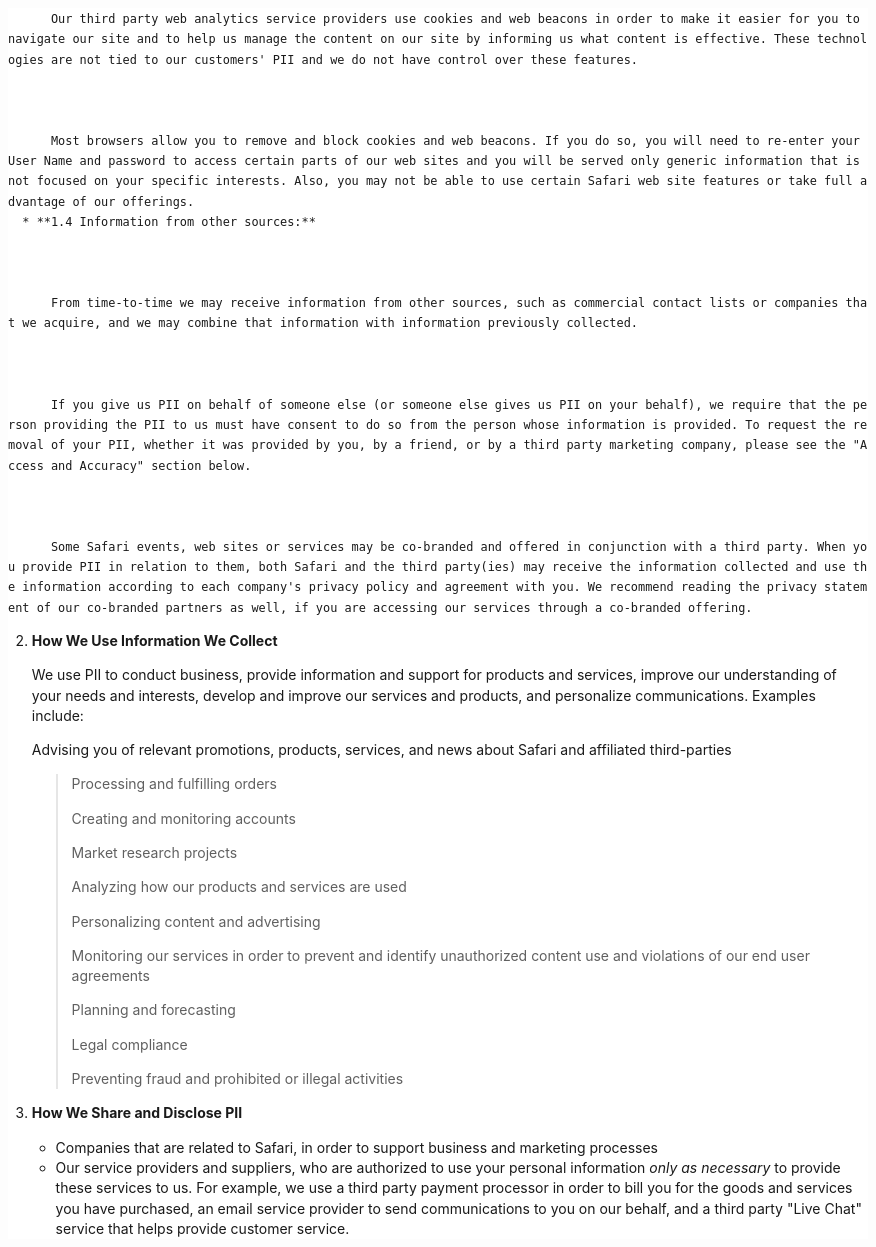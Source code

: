 


          Our third party web analytics service providers use cookies and web beacons in order to make it easier for you to navigate our site and to help us manage the content on our site by informing us what content is effective. These technologies are not tied to our customers' PII and we do not have control over these features.



          Most browsers allow you to remove and block cookies and web beacons. If you do so, you will need to re-enter your User Name and password to access certain parts of our web sites and you will be served only generic information that is not focused on your specific interests. Also, you may not be able to use certain Safari web site features or take full advantage of our offerings.
      * **1.4 Information from other sources:**



          From time-to-time we may receive information from other sources, such as commercial contact lists or companies that we acquire, and we may combine that information with information previously collected.



          If you give us PII on behalf of someone else (or someone else gives us PII on your behalf), we require that the person providing the PII to us must have consent to do so from the person whose information is provided. To request the removal of your PII, whether it was provided by you, by a friend, or by a third party marketing company, please see the "Access and Accuracy" section below.



          Some Safari events, web sites or services may be co-branded and offered in conjunction with a third party. When you provide PII in relation to them, both Safari and the third party(ies) may receive the information collected and use the information according to each company's privacy policy and agreement with you. We recommend reading the privacy statement of our co-branded partners as well, if you are accessing our services through a co-branded offering.
  2. **How We Use Information We Collect** 		

      We use PII to conduct business, provide information and support for products and services, improve our understanding of your needs and interests, develop and improve our services and products, and personalize communications. Examples include:



      Advising you of relevant promotions, products, services, and news about Safari and affiliated third-parties

      > Processing and fulfilling orders
      > 
      > Creating and monitoring accounts
      > 
      > Market research projects
      > 
      > Analyzing how our products and services are used
      > 
      > Personalizing content and advertising
      > 
      > Monitoring our services in order to prevent and identify unauthorized content use and violations of our end user agreements
      > 
      > Planning and forecasting
      > 
      > Legal compliance
      > 
      > Preventing fraud and prohibited or illegal activities
  3. **How We Share and Disclose PII** 		
      * Companies that are related to Safari, in order to support business and marketing processes
      * Our service providers and suppliers, who are authorized to use your personal information *only as necessary* to provide these services to us. For example, we use a third party payment processor in order to bill you for the goods and services you have purchased, an email service provider to send communications to you on our behalf, and a third party "Live Chat" service that helps provide customer service.